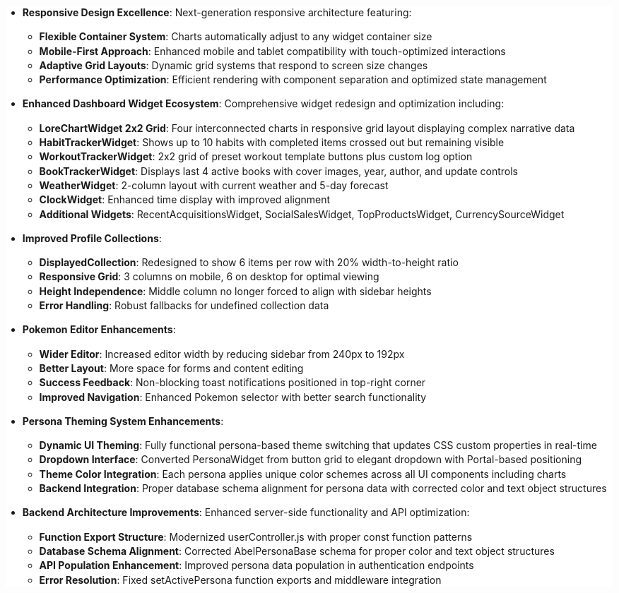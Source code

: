 - **Responsive Design Excellence**: Next-generation responsive architecture featuring:

  - **Flexible Container System**: Charts automatically adjust to any widget container size
  - **Mobile-First Approach**: Enhanced mobile and tablet compatibility with touch-optimized interactions
  - **Adaptive Grid Layouts**: Dynamic grid systems that respond to screen size changes
  - **Performance Optimization**: Efficient rendering with component separation and optimized state management

- **Enhanced Dashboard Widget Ecosystem**: Comprehensive widget redesign and optimization including:

  - **LoreChartWidget 2x2 Grid**: Four interconnected charts in responsive grid layout displaying complex narrative data
  - **HabitTrackerWidget**: Shows up to 10 habits with completed items crossed out but remaining visible
  - **WorkoutTrackerWidget**: 2x2 grid of preset workout template buttons plus custom log option
  - **BookTrackerWidget**: Displays last 4 active books with cover images, year, author, and update controls
  - **WeatherWidget**: 2-column layout with current weather and 5-day forecast
  - **ClockWidget**: Enhanced time display with improved alignment
  - **Additional Widgets**: RecentAcquisitionsWidget, SocialSalesWidget, TopProductsWidget, CurrencySourceWidget

- **Improved Profile Collections**:

  - **DisplayedCollection**: Redesigned to show 6 items per row with 20% width-to-height ratio
  - **Responsive Grid**: 3 columns on mobile, 6 on desktop for optimal viewing
  - **Height Independence**: Middle column no longer forced to align with sidebar heights
  - **Error Handling**: Robust fallbacks for undefined collection data

- **Pokemon Editor Enhancements**:

  - **Wider Editor**: Increased editor width by reducing sidebar from 240px to 192px
  - **Better Layout**: More space for forms and content editing
  - **Success Feedback**: Non-blocking toast notifications positioned in top-right corner
  - **Improved Navigation**: Enhanced Pokemon selector with better search functionality

- **Persona Theming System Enhancements**:

  - **Dynamic UI Theming**: Fully functional persona-based theme switching that updates CSS custom properties in real-time
  - **Dropdown Interface**: Converted PersonaWidget from button grid to elegant dropdown with Portal-based positioning
  - **Theme Color Integration**: Each persona applies unique color schemes across all UI components including charts
  - **Backend Integration**: Proper database schema alignment for persona data with corrected color and text object structures

- **Backend Architecture Improvements**: Enhanced server-side functionality and API optimization:

  - **Function Export Structure**: Modernized userController.js with proper const function patterns
  - **Database Schema Alignment**: Corrected AbelPersonaBase schema for proper color and text object structures
  - **API Population Enhancement**: Improved persona data population in authentication endpoints
  - **Error Resolution**: Fixed setActivePersona function exports and middleware integration
